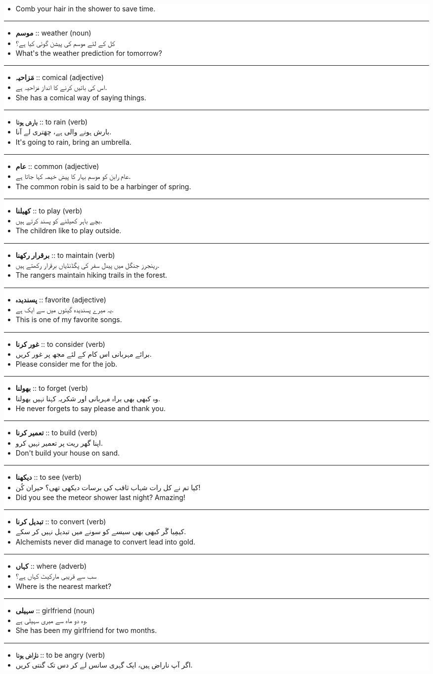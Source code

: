  * Comb your hair in the shower to save time. 
----------
 * **موسم** :: weather (noun)
 * کل کے لئے موسم کی پیشن گوئی کیا ہے؟ 
 * What's the weather prediction for tomorrow? 
----------
 * **مَزاحیہ** :: comical (adjective)
 * اس کی باتیں کرنے کا انداز مَزاحیہ ہے. 
 * She has a comical way of saying things. 
----------
 * **بارش ہونا** :: to rain (verb)
 * بارش ہونے والی ہے، چھَتری لے آنا. 
 * It's going to rain, bring an umbrella. 
----------
 * **عام** :: common (adjective)
 * عام رابن کو موسم بہار کا پیش خیمہ کہا جاتا ہے. 
 * The common robin is said to be a harbinger of spring. 
----------
 * **کھیلنا** :: to play (verb)
 * بچے باہر کھیلنے کو پسند کرتے ہیں. 
 * The children like to play outside. 
----------
 * **برقرار رکھنا** :: to maintain (verb)
 * رینجرز جنگل میں پیدل سفر کی پگڈنڈیاں برقرار رکھتے ہیں. 
 * The rangers maintain hiking trails in the forest. 
----------
 * **پسندیدہ** :: favorite (adjective)
 * یہ میرے پسندیدہ گیتوں میں سے ایک ہے. 
 * This is one of my favorite songs. 
----------
 * **غور کرنا** :: to consider (verb)
 * برائے مہربانی اس کام کے لئے مجھ پر غور کریں. 
 * Please consider me for the job. 
----------
 * **بھولنا** :: to forget (verb)
 * وہ کبھی بھی براہ مہربانی اور شکریہ کہنا نہیں بھولتا. 
 * He never forgets to say please and thank you. 
----------
 * **تعمیر کرنا** :: to build (verb)
 * اپنا گھر ریت پر تعمیر نہیں کرو. 
 * Don't build your house on sand. 
----------
 * **دیکھنا** :: to see (verb)
 * کیا تم نے کل رات شہاب ثاقب کی برسات دیکھی تھی؟ حیران کُن! 
 * Did you see the meteor shower last night? Amazing! 
----------
 * **تبديل کرنا** :: to convert (verb)
 * کيمِيا گَر کبھی بھی سیسے کو سونے میں تبدیل نہیں کر سکے. 
 * Alchemists never did manage to convert lead into gold. 
----------
 * **کہاں** :: where (adverb)
 * سب سے قریبی مارکیٹ کہاں ہے؟ 
 * Where is the nearest market? 
----------
 * **سہیلی** :: girlfriend (noun)
 * وہ دو ماہ سے میری سہیلی ہے. 
 * She has been my girlfriend for two months. 
----------
 * **ناراض ہونا** :: to be angry (verb)
 * اگر آپ ناراض ہیں، ایک گہری سانس لے کر دس تک گنتی کریں. 